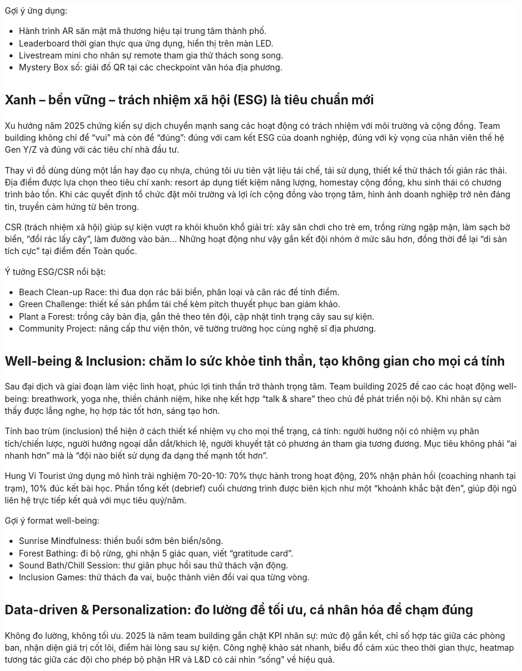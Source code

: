 Gợi ý ứng dụng:
- Hành trình AR săn mật mã thương hiệu tại trung tâm thành phố.
- Leaderboard thời gian thực qua ứng dụng, hiển thị trên màn LED.
- Livestream mini cho nhân sự remote tham gia thử thách song song.
- Mystery Box số: giải đố QR tại các checkpoint văn hóa địa phương.

##  Xanh – bền vững – trách nhiệm xã hội (ESG) là tiêu chuẩn mới
Xu hướng năm 2025 chứng kiến sự dịch chuyển mạnh sang các hoạt động có trách nhiệm với môi trường và cộng đồng. Team building không chỉ để “vui” mà còn để “đúng”: đúng với cam kết ESG của doanh nghiệp, đúng với kỳ vọng của nhân viên thế hệ Gen Y/Z và đúng với các tiêu chí nhà đầu tư.

Thay vì đồ dùng dùng một lần hay đạo cụ nhựa, chúng tôi ưu tiên vật liệu tái chế, tái sử dụng, thiết kế thử thách tối giản rác thải. Địa điểm được lựa chọn theo tiêu chí xanh: resort áp dụng tiết kiệm năng lượng, homestay cộng đồng, khu sinh thái có chương trình bảo tồn. Khi các quyết định tổ chức đặt môi trường và lợi ích cộng đồng vào trọng tâm, hình ảnh doanh nghiệp trở nên đáng tin, truyền cảm hứng từ bên trong.

CSR (trách nhiệm xã hội) giúp sự kiện vượt ra khỏi khuôn khổ giải trí: xây sân chơi cho trẻ em, trồng rừng ngập mặn, làm sạch bờ biển, “đổi rác lấy cây”, làm đường vào bản… Những hoạt động như vậy gắn kết đội nhóm ở mức sâu hơn, đồng thời để lại “di sản tích cực” tại điểm đến Toàn quốc.

Ý tưởng ESG/CSR nổi bật:
- Beach Clean-up Race: thi đua dọn rác bãi biển, phân loại và cân rác để tính điểm.
- Green Challenge: thiết kế sản phẩm tái chế kèm pitch thuyết phục ban giám khảo.
- Plant a Forest: trồng cây bản địa, gắn thẻ theo tên đội, cập nhật tình trạng cây sau sự kiện.
- Community Project: nâng cấp thư viện thôn, vẽ tường trường học cùng nghệ sĩ địa phương.

##  Well-being & Inclusion: chăm lo sức khỏe tinh thần, tạo không gian cho mọi cá tính
Sau đại dịch và giai đoạn làm việc linh hoạt, phúc lợi tinh thần trở thành trọng tâm. Team building 2025 đề cao các hoạt động well-being: breathwork, yoga nhẹ, thiền chánh niệm, hike nhẹ kết hợp “talk & share” theo chủ đề phát triển nội bộ. Khi nhân sự cảm thấy được lắng nghe, họ hợp tác tốt hơn, sáng tạo hơn.

Tính bao trùm (inclusion) thể hiện ở cách thiết kế nhiệm vụ cho mọi thể trạng, cá tính: người hướng nội có nhiệm vụ phân tích/chiến lược, người hướng ngoại dẫn dắt/khích lệ, người khuyết tật có phương án tham gia tương đương. Mục tiêu không phải “ai nhanh hơn” mà là “đội nào biết sử dụng đa dạng thế mạnh tốt hơn”.

Hung Vi Tourist ứng dụng mô hình trải nghiệm 70-20-10: 70% thực hành trong hoạt động, 20% nhận phản hồi (coaching nhanh tại trạm), 10% đúc kết bài học. Phần tổng kết (debrief) cuối chương trình được biên kịch như một “khoảnh khắc bật đèn”, giúp đội ngũ liên hệ trực tiếp kết quả với mục tiêu quý/năm.

Gợi ý format well-being:
- Sunrise Mindfulness: thiền buổi sớm bên biển/sông.
- Forest Bathing: đi bộ rừng, ghi nhận 5 giác quan, viết “gratitude card”.
- Sound Bath/Chill Session: thư giãn phục hồi sau thử thách vận động.
- Inclusion Games: thử thách đa vai, buộc thành viên đổi vai qua từng vòng.

##  Data-driven & Personalization: đo lường để tối ưu, cá nhân hóa để chạm đúng
Không đo lường, không tối ưu. 2025 là năm team building gắn chặt KPI nhân sự: mức độ gắn kết, chỉ số hợp tác giữa các phòng ban, nhận diện giá trị cốt lõi, điểm hài lòng sau sự kiện. Công nghệ khảo sát nhanh, biểu đồ cảm xúc theo thời gian thực, heatmap tương tác giữa các đội cho phép bộ phận HR và L&D có cái nhìn “sống” về hiệu quả.
